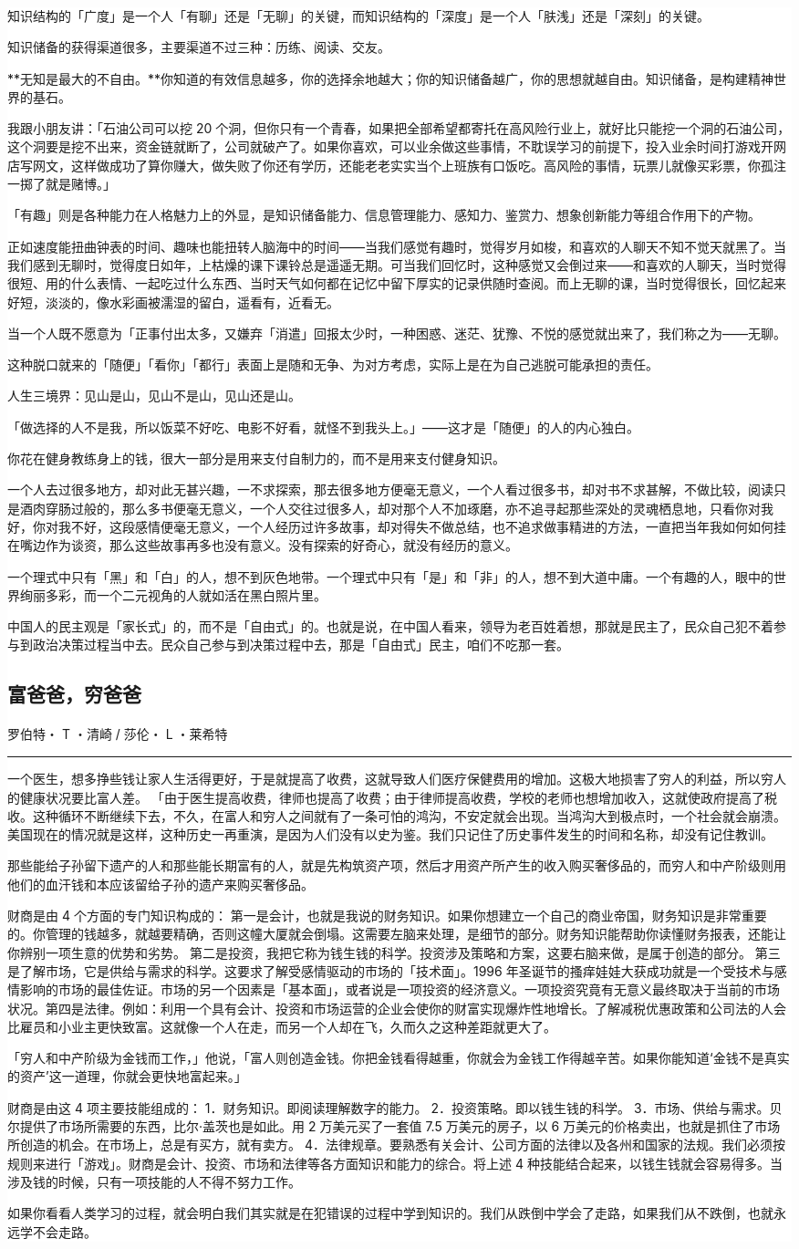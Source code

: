 知识结构的「广度」是一个人「有聊」还是「无聊」的关键，而知识结构的「深度」是一个人「肤浅」还是「深刻」的关键。

知识储备的获得渠道很多，主要渠道不过三种：历练、阅读、交友。

**无知是最大的不自由。**你知道的有效信息越多，你的选择余地越大；你的知识储备越广，你的思想就越自由。知识储备，是构建精神世界的基石。

我跟小朋友讲：「石油公司可以挖 20 个洞，但你只有一个青春，如果把全部希望都寄托在高风险行业上，就好比只能挖一个洞的石油公司，这个洞要是挖不出来，资金链就断了，公司就破产了。如果你喜欢，可以业余做这些事情，不耽误学习的前提下，投入业余时间打游戏开网店写网文，这样做成功了算你赚大，做失败了你还有学历，还能老老实实当个上班族有口饭吃。高风险的事情，玩票儿就像买彩票，你孤注一掷了就是赌博。」

「有趣」则是各种能力在人格魅力上的外显，是知识储备能力、信息管理能力、感知力、鉴赏力、想象创新能力等组合作用下的产物。

正如速度能扭曲钟表的时间、趣味也能扭转人脑海中的时间——当我们感觉有趣时，觉得岁月如梭，和喜欢的人聊天不知不觉天就黑了。当我们感到无聊时，觉得度日如年，上枯燥的课下课铃总是遥遥无期。可当我们回忆时，这种感觉又会倒过来——和喜欢的人聊天，当时觉得很短、用的什么表情、一起吃过什么东西、当时天气如何都在记忆中留下厚实的记录供随时查阅。而上无聊的课，当时觉得很长，回忆起来好短，淡淡的，像水彩画被濡湿的留白，遥看有，近看无。

当一个人既不愿意为「正事付出太多，又嫌弃「消遣」回报太少时，一种困惑、迷茫、犹豫、不悦的感觉就出来了，我们称之为——无聊。

这种脱口就来的「随便」「看你」「都行」表面上是随和无争、为对方考虑，实际上是在为自己逃脱可能承担的责任。

人生三境界：见山是山，见山不是山，见山还是山。

「做选择的人不是我，所以饭菜不好吃、电影不好看，就怪不到我头上。」——这才是「随便」的人的内心独白。

你花在健身教练身上的钱，很大一部分是用来支付自制力的，而不是用来支付健身知识。

一个人去过很多地方，却对此无甚兴趣，一不求探索，那去很多地方便毫无意义，一个人看过很多书，却对书不求甚解，不做比较，阅读只是酒肉穿肠过般的，那么多书便毫无意义，一个人交往过很多人，却对那个人不加琢磨，亦不追寻起那些深处的灵魂栖息地，只看你对我好，你对我不好，这段感情便毫无意义，一个人经历过许多故事，却对得失不做总结，也不追求做事精进的方法，一直把当年我如何如何挂在嘴边作为谈资，那么这些故事再多也没有意义。没有探索的好奇心，就没有经历的意义。

一个理式中只有「黑」和「白」的人，想不到灰色地带。一个理式中只有「是」和「非」的人，想不到大道中庸。一个有趣的人，眼中的世界绚丽多彩，而一个二元视角的人就如活在黑白照片里。

中国人的民主观是「家长式」的，而不是「自由式」的。也就是说，在中国人看来，领导为老百姓着想，那就是民主了，民众自己犯不着参与到政治决策过程当中去。民众自己参与到决策过程中去，那是「自由式」民主，咱们不吃那一套。

## 富爸爸，穷爸爸

罗伯特・ T ・清崎 / 莎伦・ L ・莱希特

---

一个医生，想多挣些钱让家人生活得更好，于是就提高了收费，这就导致人们医疗保健费用的增加。这极大地损害了穷人的利益，所以穷人的健康状况要比富人差。 「由于医生提高收费，律师也提高了收费；由于律师提高收费，学校的老师也想增加收入，这就使政府提高了税收。这种循环不断继续下去，不久，在富人和穷人之间就有了一条可怕的鸿沟，不安定就会出现。当鸿沟大到极点时，一个社会就会崩溃。美国现在的情况就是这样，这种历史一再重演，是因为人们没有以史为鉴。我们只记住了历史事件发生的时间和名称，却没有记住教训。

那些能给子孙留下遗产的人和那些能长期富有的人，就是先构筑资产项，然后才用资产所产生的收入购买奢侈品的，而穷人和中产阶级则用他们的血汗钱和本应该留给子孙的遗产来购买奢侈品。

财商是由 4 个方面的专门知识构成的： 第一是会计，也就是我说的财务知识。如果你想建立一个自己的商业帝国，财务知识是非常重要的。你管理的钱越多，就越要精确，否则这幢大厦就会倒塌。这需要左脑来处理，是细节的部分。财务知识能帮助你读懂财务报表，还能让你辨别一项生意的优势和劣势。 第二是投资，我把它称为钱生钱的科学。投资涉及策略和方案，这要右脑来做，是属于创造的部分。 第三是了解市场，它是供给与需求的科学。这要求了解受感情驱动的市场的「技术面」。1996 年圣诞节的搔痒娃娃大获成功就是一个受技术与感情影响的市场的最佳佐证。市场的另一个因素是「基本面」，或者说是一项投资的经济意义。一项投资究竟有无意义最终取决于当前的市场状况。第四是法律。例如：利用一个具有会计、投资和市场运营的企业会使你的财富实现爆炸性地增长。了解减税优惠政策和公司法的人会比雇员和小业主更快致富。这就像一个人在走，而另一个人却在飞，久而久之这种差距就更大了。

「穷人和中产阶级为金钱而工作，」他说，「富人则创造金钱。你把金钱看得越重，你就会为金钱工作得越辛苦。如果你能知道‘金钱不是真实的资产’这一道理，你就会更快地富起来。」

财商是由这 4 项主要技能组成的： 1．财务知识。即阅读理解数字的能力。 2．投资策略。即以钱生钱的科学。 3．市场、供给与需求。贝尔提供了市场所需要的东西，比尔·盖茨也是如此。用 2 万美元买了一套值 7.5 万美元的房子，以 6 万美元的价格卖出，也就是抓住了市场所创造的机会。在市场上，总是有买方，就有卖方。 4．法律规章。要熟悉有关会计、公司方面的法律以及各州和国家的法规。我们必须按规则来进行「游戏」。财商是会计、投资、市场和法律等各方面知识和能力的综合。将上述 4 种技能结合起来，以钱生钱就会容易得多。当涉及钱的时候，只有一项技能的人不得不努力工作。

如果你看看人类学习的过程，就会明白我们其实就是在犯错误的过程中学到知识的。我们从跌倒中学会了走路，如果我们从不跌倒，也就永远学不会走路。
